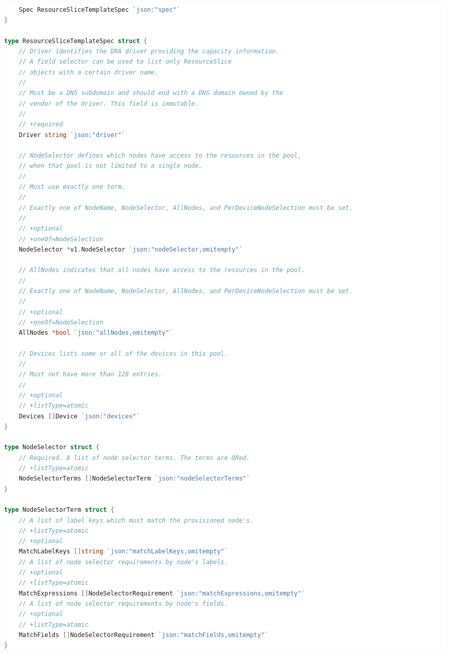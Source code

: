 ```go
	Spec ResourceSliceTemplateSpec `json:"spec"`
}

type ResourceSliceTemplateSpec struct {
	// Driver identifies the DRA driver providing the capacity information.
	// A field selector can be used to list only ResourceSlice
	// objects with a certain driver name.
	//
	// Must be a DNS subdomain and should end with a DNS domain owned by the
	// vendor of the driver. This field is immutable.
	//
	// +required
	Driver string `json:"driver"`

	// NodeSelector defines which nodes have access to the resources in the pool,
	// when that pool is not limited to a single node.
	//
	// Must use exactly one term.
	//
	// Exactly one of NodeName, NodeSelector, AllNodes, and PerDeviceNodeSelection must be set.
	//
	// +optional
	// +oneOf=NodeSelection
	NodeSelector *v1.NodeSelector `json:"nodeSelector,omitempty"`

	// AllNodes indicates that all nodes have access to the resources in the pool.
	//
	// Exactly one of NodeName, NodeSelector, AllNodes, and PerDeviceNodeSelection must be set.
	//
	// +optional
	// +oneOf=NodeSelection
	AllNodes *bool `json:"allNodes,omitempty"`

	// Devices lists some or all of the devices in this pool.
	//
	// Must not have more than 128 entries.
	//
	// +optional
	// +listType=atomic
	Devices []Device `json:"devices"`
}

type NodeSelector struct {
	// Required. A list of node selector terms. The terms are ORed.
	// +listType=atomic
	NodeSelectorTerms []NodeSelectorTerm `json:"nodeSelectorTerms"`
}

type NodeSelectorTerm struct {
	// A list of label keys which must match the provisioned node's.
	// +listType=atomic
	// +optional
	MatchLabelKeys []string `json:"matchLabelKeys,omitempty"`
	// A list of node selector requirements by node's labels.
	// +optional
	// +listType=atomic
	MatchExpressions []NodeSelectorRequirement `json:"matchExpressions,omitempty"`
	// A list of node selector requirements by node's fields.
	// +optional
	// +listType=atomic
	MatchFields []NodeSelectorRequirement `json:"matchFields,omitempty"`
}

```